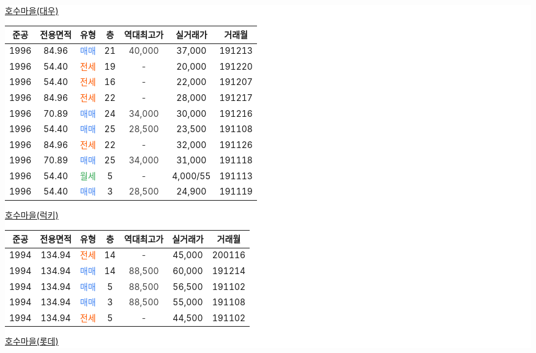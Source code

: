
<script async src="//pagead2.googlesyndication.com/pagead/js/adsbygoogle.js"></script>

<ins class="adsbygoogle"
     style="display:block"
     data-ad-client="ca-pub-1142216861245946"
     data-ad-slot="4805727019"
     data-ad-format="auto"
     data-full-width-responsive="true"></ins>
<script>
(adsbygoogle = window.adsbygoogle || []).push({});
</script>


[호수마을(대우)](https://search.naver.com/search.naver?query=%EA%B2%BD%EA%B8%B0%EB%8F%84+%EA%B3%A0%EC%96%91%EC%8B%9C+%EC%9D%BC%EC%82%B0%EB%8F%99%EA%B5%AC+%EC%9E%A5%ED%95%AD%EB%8F%99+%ED%98%B8%EC%88%98%EB%A7%88%EC%9D%84%28%EB%8C%80%EC%9A%B0%29)

|준공|전용면적|유형|층|역대최고가|실거래가|거래월|
|:---:|:---:|:---:|:---:|:---:|:---:|:---:|
|1996|84.96|<span style="color:#4285f3">매매</span>|21|<span style="color:#444444">40,000</span>|37,000|191213|
|1996|54.40|<span style="color:#ff5a00">전세</span>|19|<span style="color:#444444">-</span>|20,000|191220|
|1996|54.40|<span style="color:#ff5a00">전세</span>|16|<span style="color:#444444">-</span>|22,000|191207|
|1996|84.96|<span style="color:#ff5a00">전세</span>|22|<span style="color:#444444">-</span>|28,000|191217|
|1996|70.89|<span style="color:#4285f3">매매</span>|24|<span style="color:#444444">34,000</span>|30,000|191216|
|1996|54.40|<span style="color:#4285f3">매매</span>|25|<span style="color:#444444">28,500</span>|23,500|191108|
|1996|84.96|<span style="color:#ff5a00">전세</span>|22|<span style="color:#444444">-</span>|32,000|191126|
|1996|70.89|<span style="color:#4285f3">매매</span>|25|<span style="color:#444444">34,000</span>|31,000|191118|
|1996|54.40|<span style="color:#34a853">월세</span>|5|<span style="color:#444444">-</span>|4,000/55|191113|
|1996|54.40|<span style="color:#4285f3">매매</span>|3|<span style="color:#444444">28,500</span>|24,900|191119|

[호수마을(럭키)](https://search.naver.com/search.naver?query=%EA%B2%BD%EA%B8%B0%EB%8F%84+%EA%B3%A0%EC%96%91%EC%8B%9C+%EC%9D%BC%EC%82%B0%EB%8F%99%EA%B5%AC+%EC%9E%A5%ED%95%AD%EB%8F%99+%ED%98%B8%EC%88%98%EB%A7%88%EC%9D%84%28%EB%9F%AD%ED%82%A4%29)

|준공|전용면적|유형|층|역대최고가|실거래가|거래월|
|:---:|:---:|:---:|:---:|:---:|:---:|:---:|
|1994|134.94|<span style="color:#ff5a00">전세</span>|14|<span style="color:#444444">-</span>|45,000|200116|
|1994|134.94|<span style="color:#4285f3">매매</span>|14|<span style="color:#444444">88,500</span>|60,000|191214|
|1994|134.94|<span style="color:#4285f3">매매</span>|5|<span style="color:#444444">88,500</span>|56,500|191102|
|1994|134.94|<span style="color:#4285f3">매매</span>|3|<span style="color:#444444">88,500</span>|55,000|191108|
|1994|134.94|<span style="color:#ff5a00">전세</span>|5|<span style="color:#444444">-</span>|44,500|191102|

[호수마을(롯데)](https://search.naver.com/search.naver?query=%EA%B2%BD%EA%B8%B0%EB%8F%84+%EA%B3%A0%EC%96%91%EC%8B%9C+%EC%9D%BC%EC%82%B0%EB%8F%99%EA%B5%AC+%EC%9E%A5%ED%95%AD%EB%8F%99+%ED%98%B8%EC%88%98%EB%A7%88%EC%9D%84%28%EB%A1%AF%EB%8D%B0%29)
